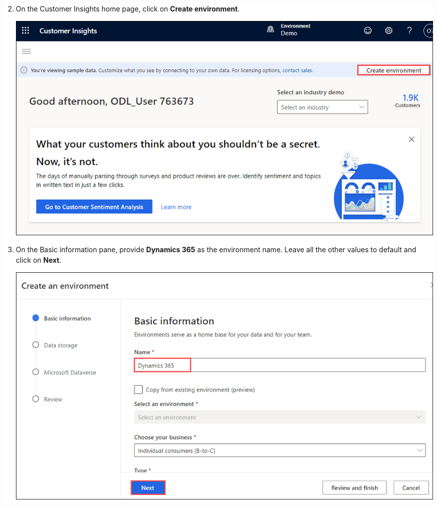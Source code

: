 2. On the Customer Insights home page, click on **Create environment**.

   ![](images/lab01/media/environment01.png)
   
3. On the Basic information pane, provide **Dynamics 365** as the environment name. Leave all the other values to default and click on **Next**.

   ![](images/lab01/media/environment2.png)
   